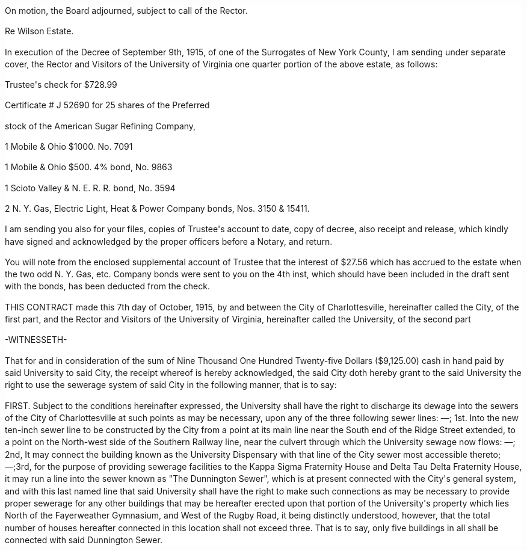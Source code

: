 On motion, the Board adjourned, subject to call of the Rector.

Re Wilson Estate.

In execution of the Decree of September 9th, 1915, of one of the Surrogates of New York County, I am sending under separate cover, the Rector and Visitors of the University of Virginia one quarter portion of the above estate, as follows:

Trustee's check for $728.99

Certificate # J 52690 for 25 shares of the Preferred

stock of the American Sugar Refining Company,

1 Mobile & Ohio $1000. No. 7091

1 Mobile & Ohio $500. 4% bond, No. 9863

1 Scioto Valley & N. E. R. R. bond, No. 3594

2 N. Y. Gas, Electric Light, Heat & Power Company bonds, Nos. 3150 & 15411.

I am sending you also for your files, copies of Trustee's account to date, copy of decree, also receipt and release, which kindly have signed and acknowledged by the proper officers before a Notary, and return.

You will note from the enclosed supplemental account of Trustee that the interest of $27.56 which has accrued to the estate when the two odd N. Y. Gas, etc. Company bonds were sent to you on the 4th inst, which should have been included in the draft sent with the bonds, has been deducted from the check.

THIS CONTRACT made this 7th day of October, 1915, by and between the City of Charlottesville, hereinafter called the City, of the first part, and the Rector and Visitors of the University of Virginia, hereinafter called the University, of the second part

\-WITNESSETH-

That for and in consideration of the sum of Nine Thousand One Hundred Twenty-five Dollars ($9,125.00) cash in hand paid by said University to said City, the receipt whereof is hereby acknowledged, the said City doth hereby grant to the said University the right to use the sewerage system of said City in the following manner, that is to say:

FIRST. Subject to the conditions hereinafter expressed, the University shall have the right to discharge its dewage into the sewers of the City of Charlottesville at such points as may be necessary, upon any of the three following sewer lines: —; 1st. Into the new ten-inch sewer line to be constructed by the City from a point at its main line near the South end of the Ridge Street extended, to a point on the North-west side of the Southern Railway line, near the culvert through which the University sewage now flows: —; 2nd, It may connect the building known as the University Dispensary with that line of the City sewer most accessible thereto; —;3rd, for the purpose of providing sewerage facilities to the Kappa Sigma Fraternity House and Delta Tau Delta Fraternity House, it may run a line into the sewer known as "The Dunnington Sewer", which is at present connected with the City's general system, and with this last named line that said University shall have the right to make such connections as may be necessary to provide proper sewerage for any other buildings that may be hereafter erected upon that portion of the University's property which lies North of the Fayerweather Gymnasium, and West of the Rugby Road, it being distinctly understood, however, that the total number of houses hereafter connected in this location shall not exceed three. That is to say, only five buildings in all shall be connected with said Dunnington Sewer.
